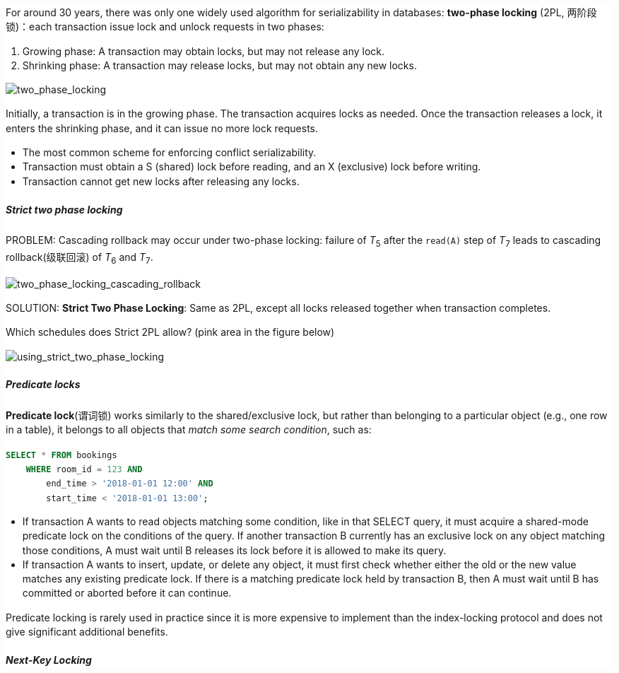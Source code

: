 For around 30 years, there was only one widely used algorithm for serializability in databases: **two-phase locking** (2PL, 两阶段锁)：each transaction issue lock and unlock requests in two phases:

1. Growing phase: A transaction may obtain locks, but may not release any lock.
2. Shrinking phase: A transaction may release locks, but may not obtain any new locks.

![two_phase_locking](figures/two_phase_locking.png)

Initially, a transaction is in the growing phase. The transaction acquires locks as needed. Once the transaction releases a lock, it enters the shrinking phase, and it can issue no more lock requests.

* The most common scheme for enforcing conflict serializability.
* Transaction must obtain a S (shared) lock before reading, and an X (exclusive) lock before writing.
* Transaction cannot get new locks after releasing any locks.

##### Strict two phase locking

PROBLEM: Cascading rollback may occur under two-phase locking: failure of $T_5$ after the `read(A)` step of $T_7$ leads to cascading rollback(级联回滚) of $T_6$ and $T_7$.

![two_phase_locking_cascading_rollback](figures/two_phase_locking_cascading_rollback.png)


SOLUTION: **Strict Two Phase Locking**: Same as 2PL, except all locks released together when transaction completes.

Which schedules does Strict 2PL allow? (pink area in the figure below)

![using_strict_two_phase_locking](figures/using_strict_two_phase_locking.png)

##### Predicate locks

**Predicate lock**(谓词锁) works similarly to the shared/exclusive lock, but rather than belonging to a particular object (e.g., one row in a table), it belongs to all objects that *match some search condition*, such as:

```sql
SELECT * FROM bookings
    WHERE room_id = 123 AND
        end_time > '2018-01-01 12:00' AND
        start_time < '2018-01-01 13:00';
```

* If transaction A wants to read objects matching some condition, like in that SELECT query, it must acquire a shared-mode predicate lock on the conditions of the query. If another transaction B currently has an exclusive lock on any object matching those conditions, A must wait until B releases its lock before it is allowed to make its query.
* If transaction A wants to insert, update, or delete any object, it must first check whether either the old or the new value matches any existing predicate lock. If there is a matching predicate lock held by transaction B, then A must wait until B has committed or aborted before it can continue.

Predicate locking is rarely used in practice since it is more expensive to implement than the index-locking protocol and does not give significant additional benefits.

##### Next-Key Locking
